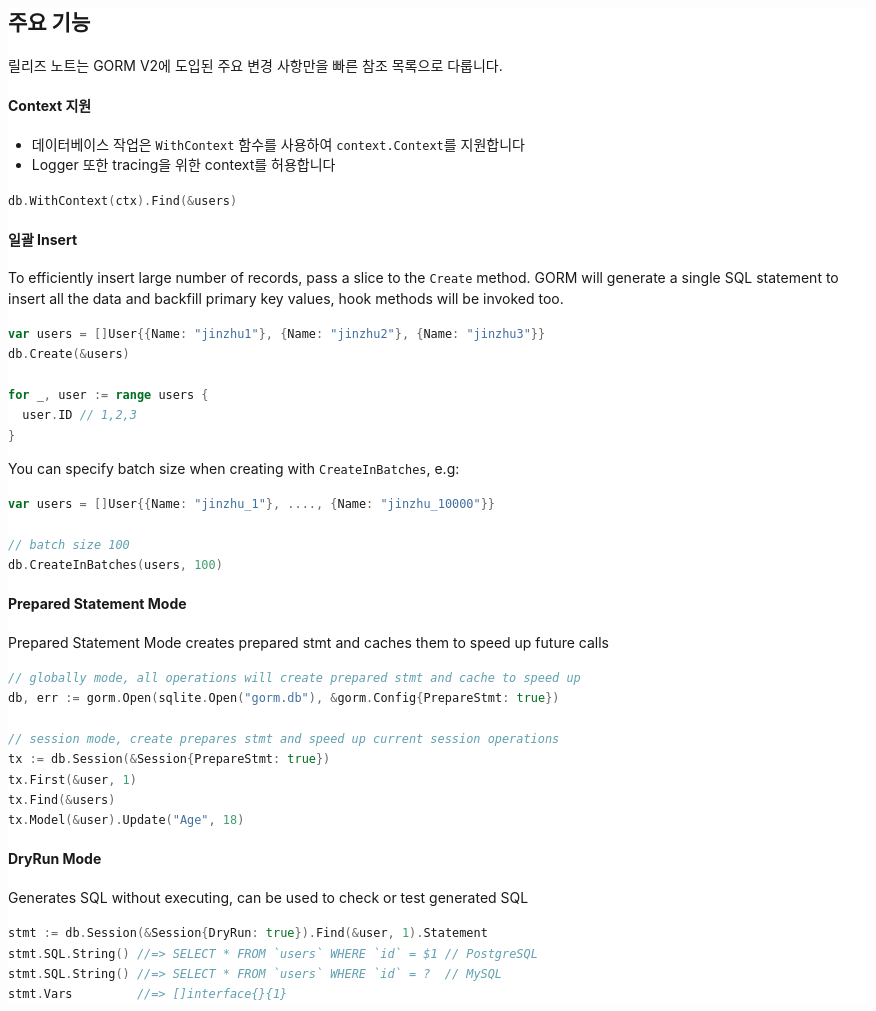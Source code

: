 ## 주요 기능

릴리즈 노트는 GORM V2에 도입된 주요 변경 사항만을 빠른 참조 목록으로 다룹니다.

#### Context 지원

* 데이터베이스 작업은 `WithContext` 함수를 사용하여 `context.Context`를 지원합니다
* Logger 또한 tracing을 위한 context를 허용합니다

```go
db.WithContext(ctx).Find(&users)
```

#### 일괄 Insert

To efficiently insert large number of records, pass a slice to the `Create` method. GORM will generate a single SQL statement to insert all the data and backfill primary key values, hook methods will be invoked too.

```go
var users = []User{{Name: "jinzhu1"}, {Name: "jinzhu2"}, {Name: "jinzhu3"}}
db.Create(&users)

for _, user := range users {
  user.ID // 1,2,3
}
```

You can specify batch size when creating with `CreateInBatches`, e.g:

```go
var users = []User{{Name: "jinzhu_1"}, ...., {Name: "jinzhu_10000"}}

// batch size 100
db.CreateInBatches(users, 100)
```

#### Prepared Statement Mode

Prepared Statement Mode creates prepared stmt and caches them to speed up future calls

```go
// globally mode, all operations will create prepared stmt and cache to speed up
db, err := gorm.Open(sqlite.Open("gorm.db"), &gorm.Config{PrepareStmt: true})

// session mode, create prepares stmt and speed up current session operations
tx := db.Session(&Session{PrepareStmt: true})
tx.First(&user, 1)
tx.Find(&users)
tx.Model(&user).Update("Age", 18)
```

#### DryRun Mode

Generates SQL without executing, can be used to check or test generated SQL

```go
stmt := db.Session(&Session{DryRun: true}).Find(&user, 1).Statement
stmt.SQL.String() //=> SELECT * FROM `users` WHERE `id` = $1 // PostgreSQL
stmt.SQL.String() //=> SELECT * FROM `users` WHERE `id` = ?  // MySQL
stmt.Vars         //=> []interface{}{1}
```

